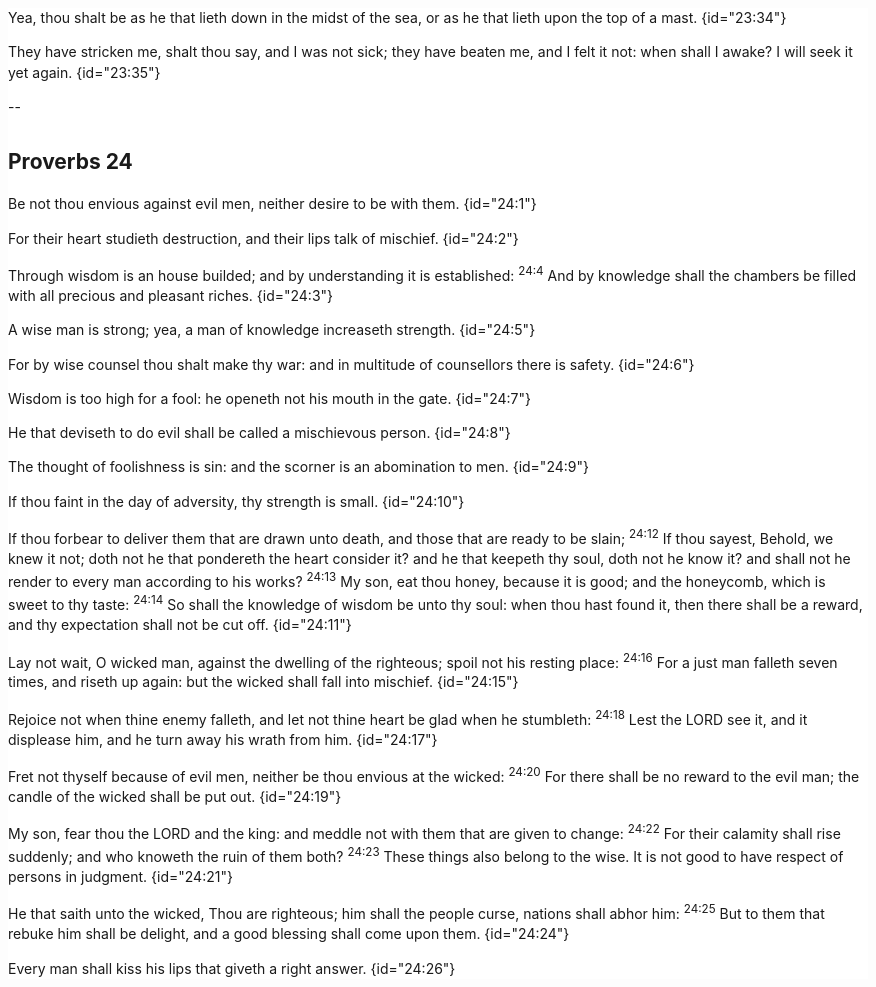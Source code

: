 Yea, thou shalt be as he that lieth down in the midst of the sea, or as he that lieth upon the top of a mast.  {id="23:34"}

They have stricken me, shalt thou say, and I was not sick; they have beaten me, and I felt it not: when shall I awake? I will seek it yet again.  {id="23:35"}

--

## Proverbs 24

Be not thou envious against evil men, neither desire to be with them.  {id="24:1"}

For their heart studieth destruction, and their lips talk of mischief.  {id="24:2"}

Through wisdom is an house builded; and by understanding it is established: <sup>24:4</sup> And by knowledge shall the chambers be filled with all precious and pleasant riches.  {id="24:3"}

A wise man is strong; yea, a man of knowledge increaseth strength.  {id="24:5"}

For by wise counsel thou shalt make thy war: and in multitude of counsellors there is safety.  {id="24:6"}

Wisdom is too high for a fool: he openeth not his mouth in the gate.  {id="24:7"}

He that deviseth to do evil shall be called a mischievous person.  {id="24:8"}

The thought of foolishness is sin: and the scorner is an abomination to men.  {id="24:9"}

If thou faint in the day of adversity, thy strength is small.  {id="24:10"}

If thou forbear to deliver them that are drawn unto death, and those that are ready to be slain; <sup>24:12</sup> If thou sayest, Behold, we knew it not; doth not he that pondereth the heart consider it? and he that keepeth thy soul, doth not he know it? and shall not he render to every man according to his works?  <sup>24:13</sup> My son, eat thou honey, because it is good; and the honeycomb, which is sweet to thy taste: <sup>24:14</sup> So shall the knowledge of wisdom be unto thy soul: when thou hast found it, then there shall be a reward, and thy expectation shall not be cut off.  {id="24:11"}

Lay not wait, O wicked man, against the dwelling of the righteous; spoil not his resting place: <sup>24:16</sup> For a just man falleth seven times, and riseth up again: but the wicked shall fall into mischief.  {id="24:15"}

Rejoice not when thine enemy falleth, and let not thine heart be glad when he stumbleth: <sup>24:18</sup> Lest the LORD see it, and it displease him, and he turn away his wrath from him.  {id="24:17"}

Fret not thyself because of evil men, neither be thou envious at the wicked: <sup>24:20</sup> For there shall be no reward to the evil man; the candle of the wicked shall be put out.  {id="24:19"}

My son, fear thou the LORD and the king: and meddle not with them that are given to change: <sup>24:22</sup> For their calamity shall rise suddenly; and who knoweth the ruin of them both?  <sup>24:23</sup> These things also belong to the wise. It is not good to have respect of persons in judgment.  {id="24:21"}

He that saith unto the wicked, Thou are righteous; him shall the people curse, nations shall abhor him: <sup>24:25</sup> But to them that rebuke him shall be delight, and a good blessing shall come upon them.  {id="24:24"}

Every man shall kiss his lips that giveth a right answer.  {id="24:26"}
